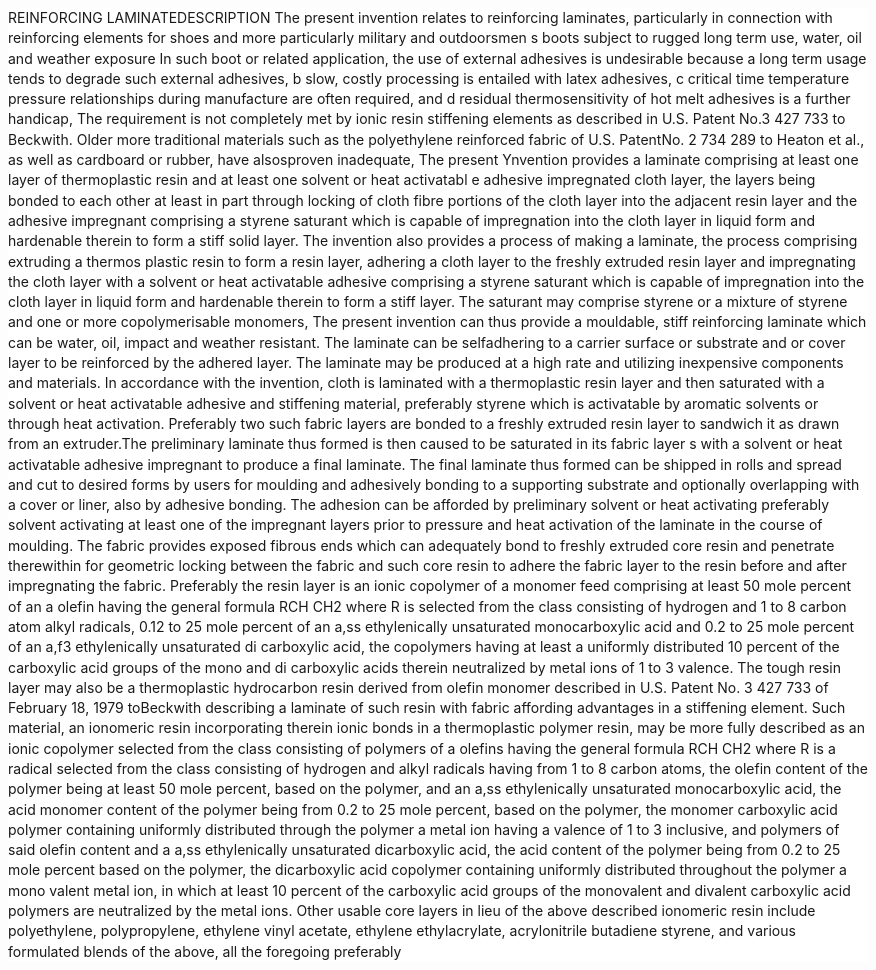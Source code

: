 REINFORCING LAMINATEDESCRIPTION The present invention relates to reinforcing laminates, particularly in connection with reinforcing elements for shoes and more particularly military and outdoorsmen s boots subject to rugged long term use, water, oil and weather exposure In such boot or related application, the use of external adhesives is undesirable because a long term usage tends to degrade such external adhesives, b slow, costly processing is entailed with latex adhesives, c critical time temperature pressure relationships during manufacture are often required, and d residual thermosensitivity of hot melt adhesives is a further handicap, The requirement is not completely met by ionic resin stiffening elements as described in U.S. Patent No.3 427 733 to Beckwith. Older more traditional materials such as the polyethylene reinforced fabric of U.S. PatentNo. 2 734 289 to Heaton et al., as well as cardboard or rubber, have alsosproven inadequate, The present Ynvention provides a laminate comprising at least one layer of thermoplastic resin and at least one solvent or heat activatabl e adhesive impregnated cloth layer, the layers being bonded to each other at least in part through locking of cloth fibre portions of the cloth layer into the adjacent resin layer and the adhesive impregnant comprising a styrene saturant which is capable of impregnation into the cloth layer in liquid form and hardenable therein to form a stiff solid layer. The invention also provides a process of making a laminate, the process comprising extruding a thermos plastic resin to form a resin layer, adhering a cloth layer to the freshly extruded resin layer and impregnating the cloth layer with a solvent or heat activatable adhesive comprising a styrene saturant which is capable of impregnation into the cloth layer in liquid form and hardenable therein to form a stiff layer. The saturant may comprise styrene or a mixture of styrene and one or more copolymerisable monomers, The present invention can thus provide a mouldable, stiff reinforcing laminate which can be water, oil, impact and weather resistant. The laminate can be selfadhering to a carrier surface or substrate and or cover layer to be reinforced by the adhered layer. The laminate may be produced at a high rate and utilizing inexpensive components and materials. In accordance with the invention, cloth is laminated with a thermoplastic resin layer and then saturated with a solvent or heat activatable adhesive and stiffening material, preferably styrene which is activatable by aromatic solvents or through heat activation. Preferably two such fabric layers are bonded to a freshly extruded resin layer to sandwich it as drawn from an extruder.The preliminary laminate thus formed is then caused to be saturated in its fabric layer s with a solvent or heat activatable adhesive impregnant to produce a final laminate. The final laminate thus formed can be shipped in rolls and spread and cut to desired forms by users for moulding and adhesively bonding to a supporting substrate and optionally overlapping with a cover or liner, also by adhesive bonding. The adhesion can be afforded by preliminary solvent or heat activating preferably solvent activating at least one of the impregnant layers prior to pressure and heat activation of the laminate in the course of moulding. The fabric provides exposed fibrous ends which can adequately bond to freshly extruded core resin and penetrate therewithin for geometric locking between the fabric and such core resin to adhere the fabric layer to the resin before and after impregnating the fabric. Preferably the resin layer is an ionic copolymer of a monomer feed comprising at least 50 mole percent of an a olefin having the general formula RCH CH2 where R is selected from the class consisting of hydrogen and 1 to 8 carbon atom alkyl radicals, 0.12 to 25 mole percent of an a,ss ethylenically unsaturated monocarboxylic acid and 0.2 to 25 mole percent of an a,f3 ethylenically unsaturated di carboxylic acid, the copolymers having at least a uniformly distributed 10 percent of the carboxylic acid groups of the mono and di carboxylic acids therein neutralized by metal ions of 1 to 3 valence. The tough resin layer may also be a thermoplastic hydrocarbon resin derived from olefin monomer described in U.S. Patent No. 3 427 733 of February 18, 1979 toBeckwith describing a laminate of such resin with fabric affording advantages in a stiffening element. Such material, an ionomeric resin incorporating therein ionic bonds in a thermoplastic polymer resin, may be more fully described as an ionic copolymer selected from the class consisting of polymers of a olefins having the general formula RCH CH2 where R is a radical selected from the class consisting of hydrogen and alkyl radicals having from 1 to 8 carbon atoms, the olefin content of the polymer being at least 50 mole percent, based on the polymer, and an a,ss ethylenically unsaturated monocarboxylic acid, the acid monomer content of the polymer being from 0.2 to 25 mole percent, based on the polymer, the monomer carboxylic acid polymer containing uniformly distributed through the polymer a metal ion having a valence of 1 to 3 inclusive, and polymers of said olefin content and a a,ss ethylenically unsaturated dicarboxylic acid, the acid content of the polymer being from 0.2 to 25 mole percent based on the polymer, the dicarboxylic acid copolymer containing uniformly distributed throughout the polymer a mono valent metal ion, in which at least 10 percent of the carboxylic acid groups of the monovalent and divalent carboxylic acid polymers are neutralized by the metal ions. Other usable core layers in lieu of the above described ionomeric resin include polyethylene, polypropylene, ethylene vinyl acetate, ethylene ethylacrylate, acrylonitrile butadiene styrene, and various formulated blends of the above, all the foregoing preferably